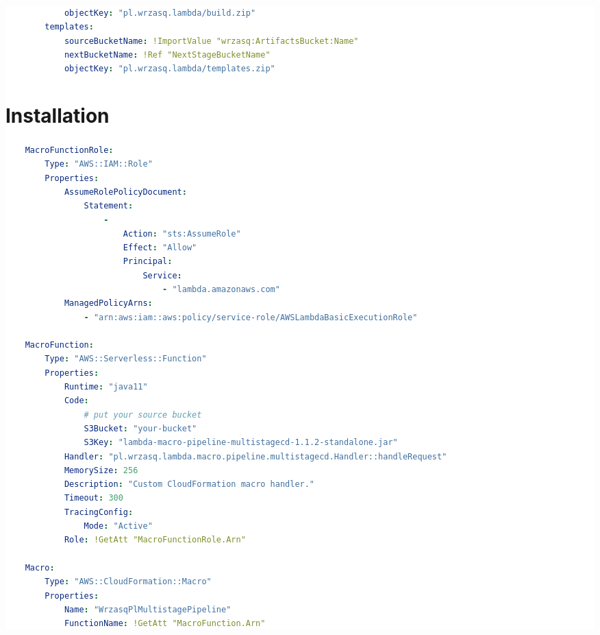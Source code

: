 ```yaml
            objectKey: "pl.wrzasq.lambda/build.zip"
        templates:
            sourceBucketName: !ImportValue "wrzasq:ArtifactsBucket:Name"
            nextBucketName: !Ref "NextStageBucketName"
            objectKey: "pl.wrzasq.lambda/templates.zip"
```

# Installation

```yaml
    MacroFunctionRole:
        Type: "AWS::IAM::Role"
        Properties:
            AssumeRolePolicyDocument:
                Statement:
                    -
                        Action: "sts:AssumeRole"
                        Effect: "Allow"
                        Principal:
                            Service:
                                - "lambda.amazonaws.com"
            ManagedPolicyArns:
                - "arn:aws:iam::aws:policy/service-role/AWSLambdaBasicExecutionRole"

    MacroFunction:
        Type: "AWS::Serverless::Function"
        Properties:
            Runtime: "java11"
            Code:
                # put your source bucket
                S3Bucket: "your-bucket"
                S3Key: "lambda-macro-pipeline-multistagecd-1.1.2-standalone.jar"
            Handler: "pl.wrzasq.lambda.macro.pipeline.multistagecd.Handler::handleRequest"
            MemorySize: 256
            Description: "Custom CloudFormation macro handler."
            Timeout: 300
            TracingConfig:
                Mode: "Active"
            Role: !GetAtt "MacroFunctionRole.Arn"

    Macro:
        Type: "AWS::CloudFormation::Macro"
        Properties:
            Name: "WrzasqPlMultistagePipeline"
            FunctionName: !GetAtt "MacroFunction.Arn"
```
